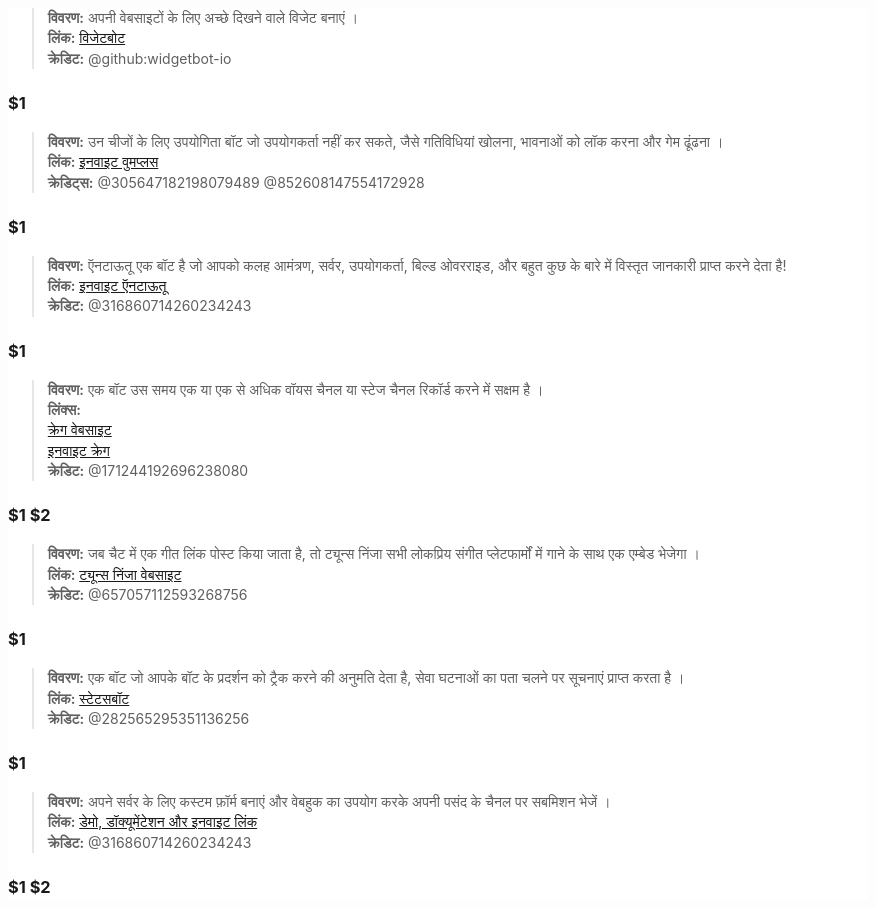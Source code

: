> **विवरण:** अपनी वेबसाइटों के लिए अच्छे दिखने वाले विजेट बनाएं ।  <br/>
**लिंक:** [विजेटबोट](https://widgetbot.io/)  <br/>
**क्रेडिट:** @github:widgetbot-io

### $1

> **विवरण:** उन चीजों के लिए उपयोगिता बॉट जो उपयोगकर्ता नहीं कर सकते, जैसे गतिविधियां खोलना, भावनाओं को लॉक करना और गेम ढूंढना ।  <br/>
**लिंक:** [इनवाइट वुमप्लस](https://discord.com/oauth2/authorize?client_id=871380815353880577&permissions=1073761297&redirect_uri=https://discord.gg/sH4BN7rnaq&scope=bot%20applications.commands)  <br/>
**क्रेडिट्स:** @305647182198079489 @852608147554172928

### $1

> **विवरण:** ऍनटाऊतू एक बॉट है जो आपको कलह आमंत्रण, सर्वर, उपयोगकर्ता, बिल्ड ओवरराइड, और बहुत कुछ के बारे में विस्तृत जानकारी प्राप्त करने देता है!  <br/>
**लिंक:** [इनवाइट ऍनटाऊतू](https://discord.com/oauth2/authorize?client_id=652555142369116215&permissions=2214972481&scope=bot%20applications.commands)  <br/>
**क्रेडिट:** @316860714260234243

### $1

> **विवरण:** एक बॉट उस समय एक या एक से अधिक वॉयस चैनल या स्टेज चैनल रिकॉर्ड करने में सक्षम है ।  <br/>
**लिंक्स:**  <br/> 
[क्रेग वेबसाइट](https://craig.chat/home/)  <br/>
[इनवाइट क्रेग](https://discord.com/oauth2/authorize?client_id=272937604339466240&scope=bot)  <br/>
**क्रेडिट:** @171244192696238080

### $1 $2

> **विवरण:** जब चैट में एक गीत लिंक पोस्ट किया जाता है, तो ट्यून्स निंजा सभी लोकप्रिय संगीत प्लेटफार्मों में गाने के साथ एक एम्बेड भेजेगा ।  <br/>
**लिंक:** [ट्यून्स निंजा वेबसाइट](https://tunes.ninja/)   <br/>
**क्रेडिट:** @657057112593268756

### $1

> **विवरण:** एक बॉट जो आपके बॉट के प्रदर्शन को ट्रैक करने की अनुमति देता है, सेवा घटनाओं का पता चलने पर सूचनाएं प्राप्त करता है । <br/>
**लिंक:** [स्टेटसबॉट](https://www.statusbot.gg/) <br/>
**क्रेडिट:** @282565295351136256

### $1

> **विवरण:** अपने सर्वर के लिए कस्टम फ़ॉर्म बनाएं और वेबहुक का उपयोग करके अपनी पसंद के चैनल पर सबमिशन भेजें । <br/>
**लिंक:** [डेमो, डॉक्यूमेंटेशन और इनवाइट लिंक](https://gist.github.com/Antouto/8ab83d83482af7c516f0b2b42eaee940) <br/>
**क्रेडिट:** @316860714260234243

### $1 $2
